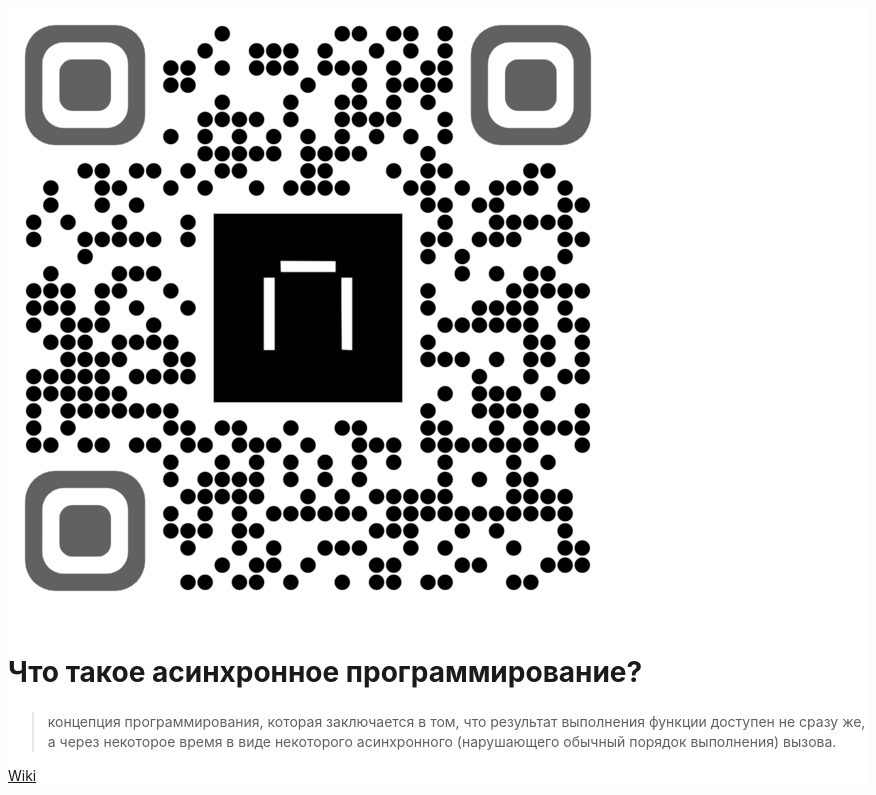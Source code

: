 ![img](qrcode.png)  


<a id="orgd3cf6e2"></a>

# Что такое асинхронное программирование?

> концепция программирования, которая заключается в том, что результат выполнения функции доступен не сразу же, а через некоторое время в виде некоторого асинхронного (нарушающего обычный порядок выполнения) вызова.  

<div class="org-center">
<p>
<span class="underline"><span class="underline"><a href="https://ru.wikipedia.org/wiki/%25D0%2590%25D1%2581%25D0%25B8%25D0%25BD%25D1%2585%25D1%2580%25D0%25BE%25D0%25BD%25D0%25BD%25D0%25BE%25D0%25B5_%25D0%25BF%25D1%2580%25D0%25BE%25D0%25B3%25D1%2580%25D0%25B0%25D0%25BC%25D0%25BC%25D0%25B8%25D1%2580%25D0%25BE%25D0%25B2%25D0%25B0%25D0%25BD%25D0%25B8%25D0%25B5">Wiki</a></span></span><br />
</p>
</div>


<a id="org810563f"></a>
